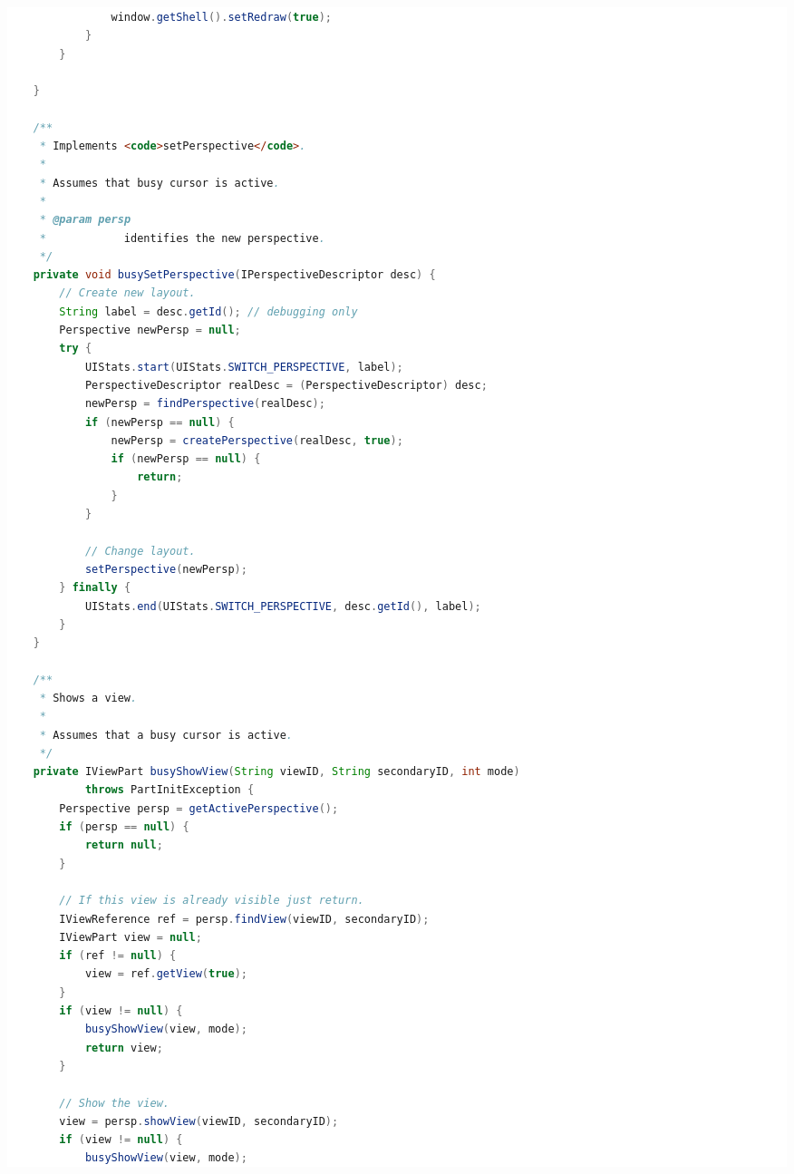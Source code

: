 ```java
				window.getShell().setRedraw(true);
			}
        }

    }

    /**
     * Implements <code>setPerspective</code>.
     * 
     * Assumes that busy cursor is active.
     * 
     * @param persp
     *            identifies the new perspective.
     */
    private void busySetPerspective(IPerspectiveDescriptor desc) {
        // Create new layout.
        String label = desc.getId(); // debugging only
        Perspective newPersp = null;
        try {
            UIStats.start(UIStats.SWITCH_PERSPECTIVE, label);
            PerspectiveDescriptor realDesc = (PerspectiveDescriptor) desc;
            newPersp = findPerspective(realDesc);
            if (newPersp == null) {
                newPersp = createPerspective(realDesc, true);
                if (newPersp == null) {
					return;
				}
            }

            // Change layout.
            setPerspective(newPersp);
        } finally {
            UIStats.end(UIStats.SWITCH_PERSPECTIVE, desc.getId(), label);
        }
    }

    /**
     * Shows a view.
     * 
     * Assumes that a busy cursor is active.
     */
    private IViewPart busyShowView(String viewID, String secondaryID, int mode)
            throws PartInitException {
        Perspective persp = getActivePerspective();
        if (persp == null) {
			return null;
		}

        // If this view is already visible just return.
        IViewReference ref = persp.findView(viewID, secondaryID);
        IViewPart view = null;
        if (ref != null) {
			view = ref.getView(true);
		}
        if (view != null) {
            busyShowView(view, mode);
            return view;
        }

        // Show the view.
        view = persp.showView(viewID, secondaryID);
        if (view != null) {
            busyShowView(view, mode);
```